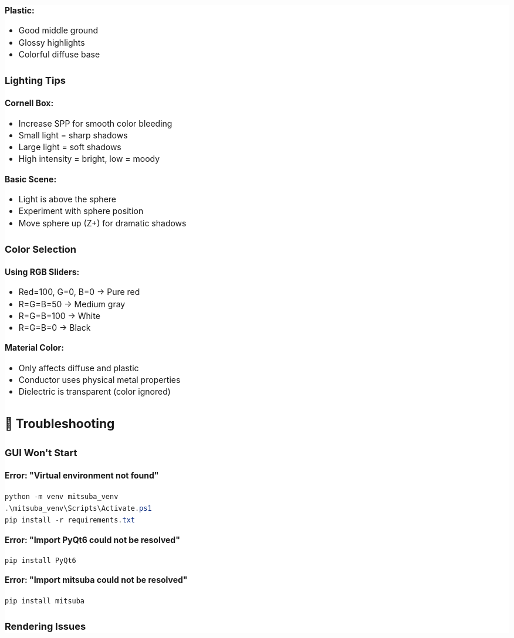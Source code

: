 **Plastic:**
- Good middle ground
- Glossy highlights
- Colorful diffuse base

### Lighting Tips

**Cornell Box:**
- Increase SPP for smooth color bleeding
- Small light = sharp shadows
- Large light = soft shadows
- High intensity = bright, low = moody

**Basic Scene:**
- Light is above the sphere
- Experiment with sphere position
- Move sphere up (Z+) for dramatic shadows

### Color Selection

**Using RGB Sliders:**
- Red=100, G=0, B=0 → Pure red
- R=G=B=50 → Medium gray
- R=G=B=100 → White
- R=G=B=0 → Black

**Material Color:**
- Only affects diffuse and plastic
- Conductor uses physical metal properties
- Dielectric is transparent (color ignored)

## 🐛 Troubleshooting

### GUI Won't Start

**Error: "Virtual environment not found"**
```powershell
python -m venv mitsuba_venv
.\mitsuba_venv\Scripts\Activate.ps1
pip install -r requirements.txt
```

**Error: "Import PyQt6 could not be resolved"**
```powershell
pip install PyQt6
```

**Error: "Import mitsuba could not be resolved"**
```powershell
pip install mitsuba
```

### Rendering Issues
